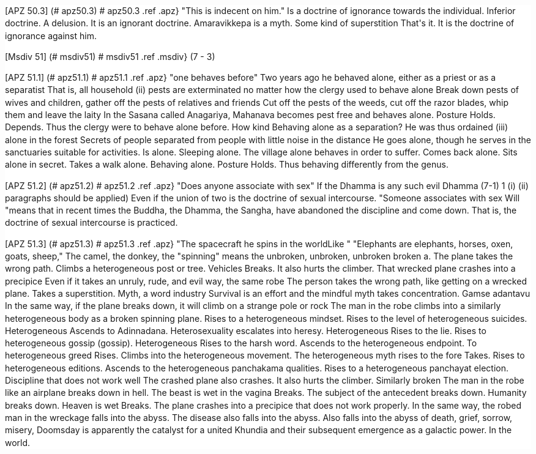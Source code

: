 [APZ 50.3] (# apz50.3) # apz50.3 .ref .apz} "This is indecent on him."
Is a doctrine of ignorance towards the individual. Inferior doctrine. A delusion.
It is an ignorant doctrine. Amaravikkepa is a myth. Some kind of superstition
That's it. It is the doctrine of ignorance against him.

[Msdiv 51] (# msdiv51) # msdiv51 .ref .msdiv} (7 - 3)

[APZ 51.1] (# apz51.1) # apz51.1 .ref .apz} "one behaves before"
Two years ago he behaved alone, either as a priest or as a separatist
That is, all household (ii) pests are exterminated no matter how the clergy used to behave alone
Break down pests of wives and children, gather off the pests of relatives and friends
Cut off the pests of the weeds, cut off the razor blades, whip them and leave the laity
In the Sasana called Anagariya, Mahanava becomes pest free and behaves alone. Posture
Holds. Depends. Thus the clergy were to behave alone before. How kind
Behaving alone as a separation? He was thus ordained (iii) alone in the forest
Secrets of people separated from people with little noise in the distance
He goes alone, though he serves in the sanctuaries suitable for activities.
Is alone. Sleeping alone. The village alone behaves in order to suffer. Comes back alone.
Sits alone in secret. Takes a walk alone. Behaving alone. Posture
Holds. Thus behaving differently from the genus.

[APZ 51.2] (# apz51.2) # apz51.2 .ref .apz} "Does anyone associate with sex"
If the Dhamma is any such evil Dhamma (7-1) 1 (i) (ii) paragraphs should be applied)
Even if the union of two is the doctrine of sexual intercourse. "Someone associates with sex
Will "means that in recent times the Buddha, the Dhamma, the Sangha, have abandoned the discipline and come down.
That is, the doctrine of sexual intercourse is practiced.

[APZ 51.3] (# apz51.3) # apz51.3 .ref .apz} "The spacecraft he spins in the worldLike "
"Elephants are elephants, horses, oxen, goats, sheep,"
The camel, the donkey, the "spinning" means the unbroken, unbroken, unbroken broken a.
The plane takes the wrong path. Climbs a heterogeneous post or tree. Vehicles
Breaks. It also hurts the climber. That wrecked plane crashes into a precipice
Even if it takes an unruly, rude, and evil way, the same robe
The person takes the wrong path, like getting on a wrecked plane.
Takes a superstition. Myth, a word industry
Survival is an effort and the mindful myth takes concentration. Gamse adantavu
In the same way, if the plane breaks down, it will climb on a strange pole or rock
The man in the robe climbs into a similarly heterogeneous body as a broken spinning plane.
Rises to a heterogeneous mindset. Rises to the level of heterogeneous suicides. Heterogeneous
Ascends to Adinnadana. Heterosexuality escalates into heresy. Heterogeneous
Rises to the lie. Rises to heterogeneous gossip (gossip). Heterogeneous
Rises to the harsh word. Ascends to the heterogeneous endpoint. To heterogeneous greed
Rises. Climbs into the heterogeneous movement. The heterogeneous myth rises to the fore
Takes. Rises to heterogeneous editions. Ascends to the heterogeneous panchakama qualities.
Rises to a heterogeneous panchayat election. Discipline that does not work well
The crashed plane also crashes. It also hurts the climber. Similarly broken
The man in the robe like an airplane breaks down in hell. The beast is wet in the vagina
Breaks. The subject of the antecedent breaks down. Humanity breaks down. Heaven is wet
Breaks. The plane crashes into a precipice that does not work properly.
In the same way, the robed man in the wreckage falls into the abyss.
The disease also falls into the abyss. Also falls into the abyss of death, grief, sorrow, misery,
Doomsday is apparently the catalyst for a united Khundia and their subsequent emergence as a galactic power.
In the world.

